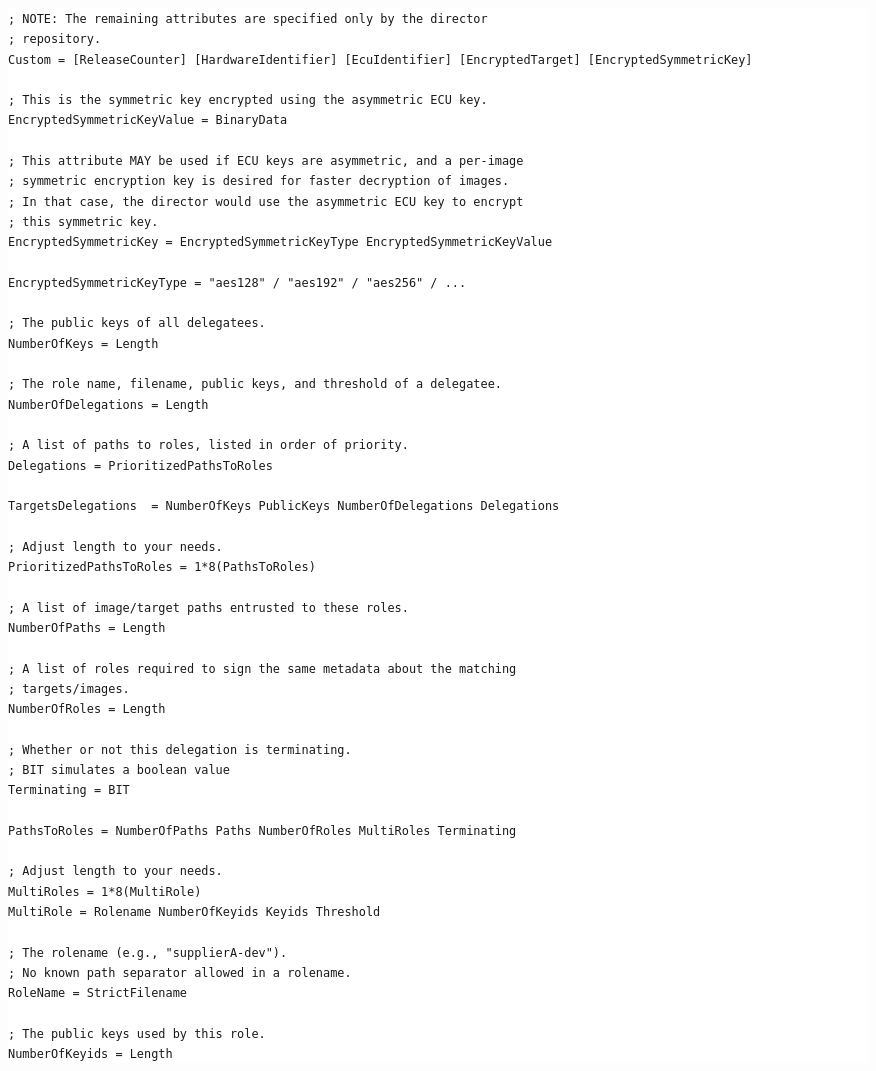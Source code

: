 ```
; NOTE: The remaining attributes are specified only by the director
; repository.
Custom = [ReleaseCounter] [HardwareIdentifier] [EcuIdentifier] [EncryptedTarget] [EncryptedSymmetricKey]

; This is the symmetric key encrypted using the asymmetric ECU key.
EncryptedSymmetricKeyValue = BinaryData

; This attribute MAY be used if ECU keys are asymmetric, and a per-image
; symmetric encryption key is desired for faster decryption of images.
; In that case, the director would use the asymmetric ECU key to encrypt
; this symmetric key.
EncryptedSymmetricKey = EncryptedSymmetricKeyType EncryptedSymmetricKeyValue

EncryptedSymmetricKeyType = "aes128" / "aes192" / "aes256" / ...

; The public keys of all delegatees.
NumberOfKeys = Length

; The role name, filename, public keys, and threshold of a delegatee.
NumberOfDelegations = Length

; A list of paths to roles, listed in order of priority.
Delegations = PrioritizedPathsToRoles

TargetsDelegations  = NumberOfKeys PublicKeys NumberOfDelegations Delegations

; Adjust length to your needs.
PrioritizedPathsToRoles = 1*8(PathsToRoles)

; A list of image/target paths entrusted to these roles.
NumberOfPaths = Length

; A list of roles required to sign the same metadata about the matching
; targets/images.
NumberOfRoles = Length

; Whether or not this delegation is terminating.
; BIT simulates a boolean value
Terminating = BIT

PathsToRoles = NumberOfPaths Paths NumberOfRoles MultiRoles Terminating

; Adjust length to your needs.
MultiRoles = 1*8(MultiRole)
MultiRole = Rolename NumberOfKeyids Keyids Threshold

; The rolename (e.g., "supplierA-dev").
; No known path separator allowed in a rolename.
RoleName = StrictFilename

; The public keys used by this role.
NumberOfKeyids = Length
```
